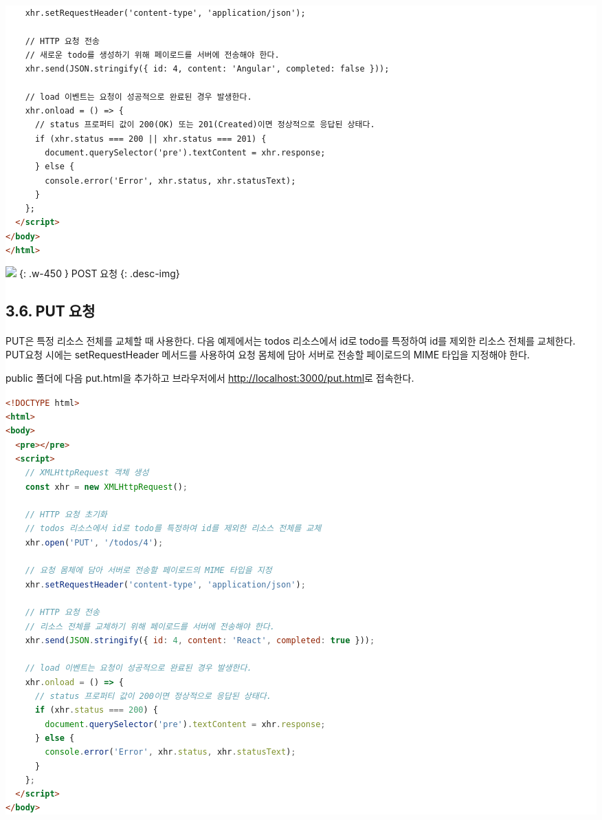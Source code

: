 ```html
    xhr.setRequestHeader('content-type', 'application/json');

    // HTTP 요청 전송
    // 새로운 todo를 생성하기 위해 페이로드를 서버에 전송해야 한다.
    xhr.send(JSON.stringify({ id: 4, content: 'Angular', completed: false }));

    // load 이벤트는 요청이 성공적으로 완료된 경우 발생한다.
    xhr.onload = () => {
      // status 프로퍼티 값이 200(OK) 또는 201(Created)이면 정상적으로 응답된 상태다.
      if (xhr.status === 200 || xhr.status === 201) {
        document.querySelector('pre').textContent = xhr.response;
      } else {
        console.error('Error', xhr.status, xhr.statusText);
      }
    };
  </script>
</body>
</html>
```

![](/assets/fs-images/44-3.png)
{: .w-450 }
POST 요청
{: .desc-img}

## 3.6. PUT 요청

PUT은 특정 리소스 전체를 교체할 때 사용한다. 다음 예제에서는 todos 리소스에서 id로 todo를 특정하여 id를 제외한 리소스 전체를 교체한다. PUT요청 시에는 setRequestHeader 메서드를 사용하여 요청 몸체에 담아 서버로 전송할 페이로드의 MIME 타입을 지정해야 한다.

public 폴더에 다음 put.html을 추가하고 브라우저에서 [http://localhost:3000/put.html](http://localhost:3000/put.html)로 접속한다.

```html
<!DOCTYPE html>
<html>
<body>
  <pre></pre>
  <script>
    // XMLHttpRequest 객체 생성
    const xhr = new XMLHttpRequest();

    // HTTP 요청 초기화
    // todos 리소스에서 id로 todo를 특정하여 id를 제외한 리소스 전체를 교체
    xhr.open('PUT', '/todos/4');

    // 요청 몸체에 담아 서버로 전송할 페이로드의 MIME 타입을 지정
    xhr.setRequestHeader('content-type', 'application/json');

    // HTTP 요청 전송
    // 리소스 전체를 교체하기 위해 페이로드를 서버에 전송해야 한다.
    xhr.send(JSON.stringify({ id: 4, content: 'React', completed: true }));

    // load 이벤트는 요청이 성공적으로 완료된 경우 발생한다.
    xhr.onload = () => {
      // status 프로퍼티 값이 200이면 정상적으로 응답된 상태다.
      if (xhr.status === 200) {
        document.querySelector('pre').textContent = xhr.response;
      } else {
        console.error('Error', xhr.status, xhr.statusText);
      }
    };
  </script>
</body>
```